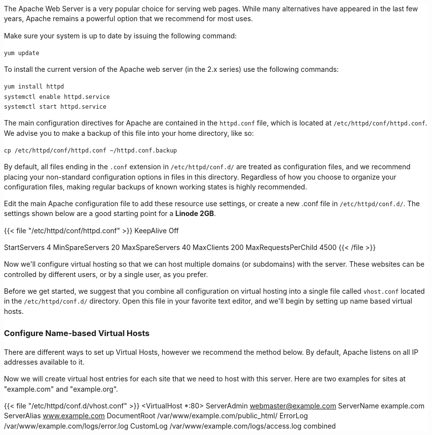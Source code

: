 The Apache Web Server is a very popular choice for serving web pages. While many alternatives have appeared in the last few years, Apache remains a powerful option that we recommend for most uses.

Make sure your system is up to date by issuing the following command:

    yum update

To install the current version of the Apache web server (in the 2.x series) use the following commands:

    yum install httpd
    systemctl enable httpd.service
    systemctl start httpd.service

The main configuration directives for Apache are contained in the `httpd.conf` file, which is located at `/etc/httpd/conf/httpd.conf`. We advise you to make a backup of this file into your home directory, like so:

    cp /etc/httpd/conf/httpd.conf ~/httpd.conf.backup

By default, all files ending in the `.conf` extension in `/etc/httpd/conf.d/` are treated as configuration files, and we recommend placing your non-standard configuration options in files in this directory. Regardless of how you choose to organize your configuration files, making regular backups of known working states is highly recommended.

Edit the main Apache configuration file to add these resource use settings, or create a new .conf file in `/etc/httpd/conf.d/`. The settings shown below are a good starting point for a **Linode 2GB**.

{{< file "/etc/httpd/conf/httpd.conf" >}}
KeepAlive Off

<IfModule prefork.c>
        StartServers        4
        MinSpareServers     20
        MaxSpareServers     40
        MaxClients          200
        MaxRequestsPerChild 4500
</IfModule>
{{< /file >}}

Now we'll configure virtual hosting so that we can host multiple domains (or subdomains) with the server. These websites can be controlled by different users, or by a single user, as you prefer.

Before we get started, we suggest that you combine all configuration on virtual hosting into a single file called `vhost.conf` located in the `/etc/httpd/conf.d/` directory. Open this file in your favorite text editor, and we'll begin by setting up name based virtual hosts.

### Configure Name-based Virtual Hosts

There are different ways to set up Virtual Hosts, however we recommend the method below. By default, Apache listens on all IP addresses available to it.

Now we will create virtual host entries for each site that we need to host with this server. Here are two examples for sites at "example.com" and "example.org".

{{< file "/etc/httpd/conf.d/vhost.conf" >}}
<VirtualHost *:80>
     ServerAdmin webmaster@example.com
     ServerName example.com
     ServerAlias www.example.com
     DocumentRoot /var/www/example.com/public_html/
     ErrorLog /var/www/example.com/logs/error.log
     CustomLog /var/www/example.com/logs/access.log combined
</VirtualHost>
